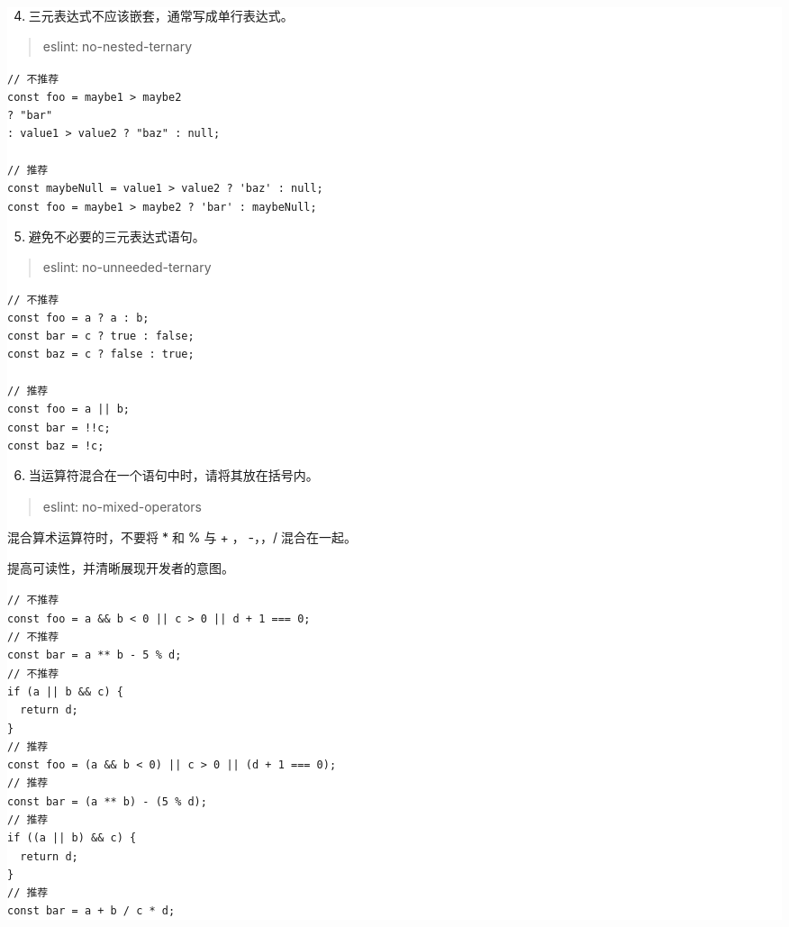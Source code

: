 4. 三元表达式不应该嵌套，通常写成单行表达式。

  > eslint: no-nested-ternary

  ```
  // 不推荐
  const foo = maybe1 > maybe2
  ? "bar"
  : value1 > value2 ? "baz" : null;

  // 推荐
  const maybeNull = value1 > value2 ? 'baz' : null;
  const foo = maybe1 > maybe2 ? 'bar' : maybeNull;
  ```

5. 避免不必要的三元表达式语句。

  > eslint: no-unneeded-ternary

  ```
  // 不推荐
  const foo = a ? a : b;
  const bar = c ? true : false;
  const baz = c ? false : true;

  // 推荐
  const foo = a || b;
  const bar = !!c;
  const baz = !c;
  ```

6. 当运算符混合在一个语句中时，请将其放在括号内。

  > eslint: no-mixed-operators

  混合算术运算符时，不要将 * 和 % 与 + ， -，，/ 混合在一起。

  提高可读性，并清晰展现开发者的意图。

  ```
  // 不推荐
  const foo = a && b < 0 || c > 0 || d + 1 === 0;
  // 不推荐
  const bar = a ** b - 5 % d;
  // 不推荐
  if (a || b && c) {
    return d;
  }
  // 推荐
  const foo = (a && b < 0) || c > 0 || (d + 1 === 0);
  // 推荐
  const bar = (a ** b) - (5 % d);
  // 推荐
  if ((a || b) && c) {
    return d;
  }
  // 推荐
  const bar = a + b / c * d;
  ```
